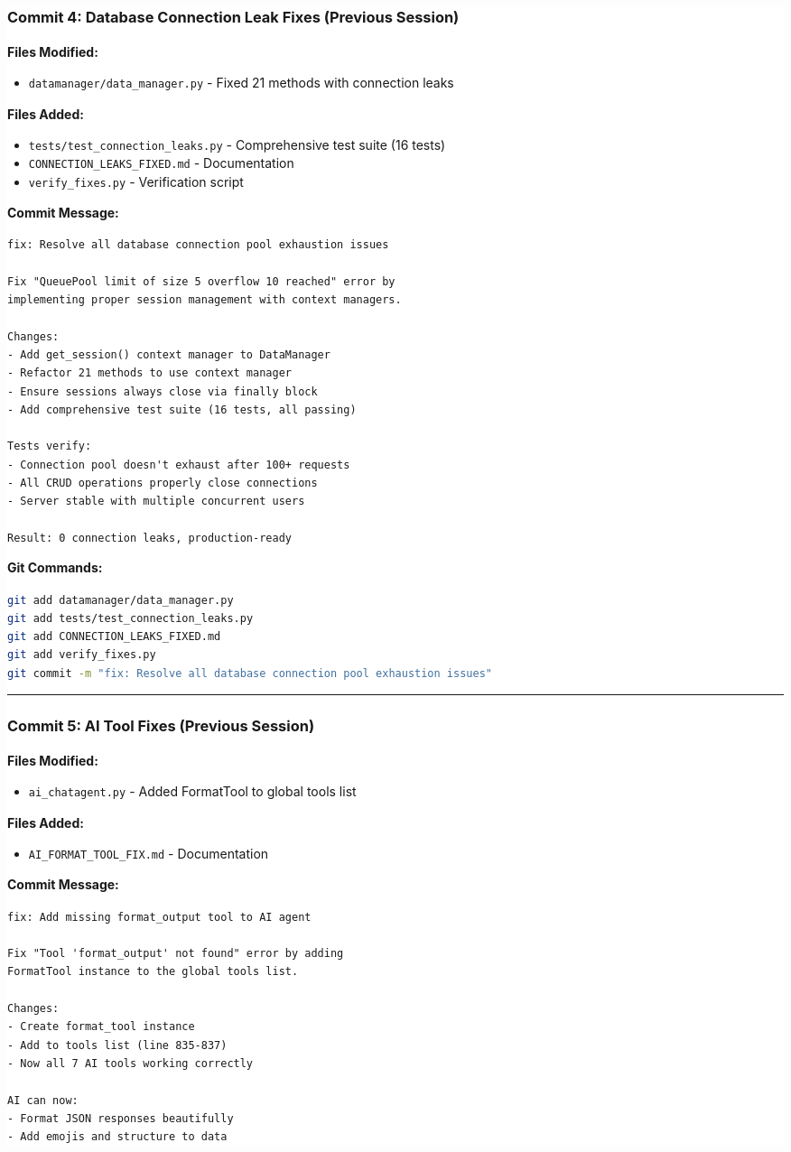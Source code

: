 
### **Commit 4: Database Connection Leak Fixes (Previous Session)**

**Files Modified:**
- `datamanager/data_manager.py` - Fixed 21 methods with connection leaks

**Files Added:**
- `tests/test_connection_leaks.py` - Comprehensive test suite (16 tests)
- `CONNECTION_LEAKS_FIXED.md` - Documentation
- `verify_fixes.py` - Verification script

**Commit Message:**
```
fix: Resolve all database connection pool exhaustion issues

Fix "QueuePool limit of size 5 overflow 10 reached" error by
implementing proper session management with context managers.

Changes:
- Add get_session() context manager to DataManager
- Refactor 21 methods to use context manager
- Ensure sessions always close via finally block
- Add comprehensive test suite (16 tests, all passing)

Tests verify:
- Connection pool doesn't exhaust after 100+ requests
- All CRUD operations properly close connections
- Server stable with multiple concurrent users

Result: 0 connection leaks, production-ready
```

**Git Commands:**
```bash
git add datamanager/data_manager.py
git add tests/test_connection_leaks.py
git add CONNECTION_LEAKS_FIXED.md
git add verify_fixes.py
git commit -m "fix: Resolve all database connection pool exhaustion issues"
```

---

### **Commit 5: AI Tool Fixes (Previous Session)**

**Files Modified:**
- `ai_chatagent.py` - Added FormatTool to global tools list

**Files Added:**
- `AI_FORMAT_TOOL_FIX.md` - Documentation

**Commit Message:**
```
fix: Add missing format_output tool to AI agent

Fix "Tool 'format_output' not found" error by adding
FormatTool instance to the global tools list.

Changes:
- Create format_tool instance
- Add to tools list (line 835-837)
- Now all 7 AI tools working correctly

AI can now:
- Format JSON responses beautifully
- Add emojis and structure to data
```